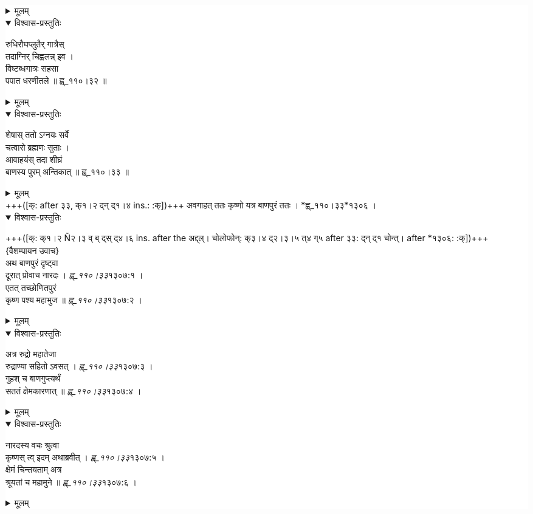 <details><summary>मूलम्</summary></details>

<details open><summary>विश्वास-प्रस्तुतिः</summary>

रुधिरौघप्लुतैर् गात्रैस्  
तदाग्निर् चिह्वलन्न् इव ।  
विष्टब्धगात्रः सहसा  
पपात धरणीतले ॥ ह्व्_११०।३२ ॥
</details>

<details><summary>मूलम्</summary></details>

<details open><summary>विश्वास-प्रस्तुतिः</summary>

शेषास् ततो ऽग्नयः सर्वे  
चत्वारो ब्रह्मणः सुताः ।  
आवाहयंस् तदा शीघ्रं  
बाणस्य पुरम् अन्तिकात् ॥ ह्व्_११०।३३ ॥
</details>

<details><summary>मूलम्</summary></details>
+++([क्: after ३३, क्१।२ द्न् द्१।४ ins.: :क्])+++  
अवगाहत् ततः कृष्णो  
यत्र बाणपुरं ततः । *ह्व्_११०।३३*१३०६ ।  
    

<details open><summary>विश्वास-प्रस्तुतिः</summary>

+++([क्: क्१।२ Ñ२।३ व् ब् द्स् द्४।६ ins. after the अद्द्ल्। चोलोफोन्: क्३।४ द्२।३।५ त्४ ग्५ after ३३: द्न् द्१ चोन्त्। after *१३०६: :क्])+++  
{वैशम्पायन उवाच}  
अथ बाणपुरं दृष्ट्वा  
दूरात् प्रोवाच नारदः । *ह्व्_११०।३३*१३०७:१ ।  
एतत् तच्छोणितपुरं  
कृष्ण पश्य महाभुज ॥ *ह्व्_११०।३३*१३०७:२ ।
</details>

<details><summary>मूलम्</summary></details>

<details open><summary>विश्वास-प्रस्तुतिः</summary>

अत्र रुद्रो महातेजा  
रुद्राण्या सहितो ऽवसत् । *ह्व्_११०।३३*१३०७:३ ।  
गुहश् च बाणगुप्त्यर्थं  
सततं क्षेमकारणात् ॥ *ह्व्_११०।३३*१३०७:४ ।
</details>

<details><summary>मूलम्</summary></details>

<details open><summary>विश्वास-प्रस्तुतिः</summary>

नारदस्य वचः श्रुत्वा  
कृष्णस् त्व् इदम् अथाब्रवीत् । *ह्व्_११०।३३*१३०७:५ ।  
क्षेमं चिन्तयताम् अत्र  
श्रूयतां च महामुने ॥ *ह्व्_११०।३३*१३०७:६ ।
</details>

<details><summary>मूलम्</summary></details>
